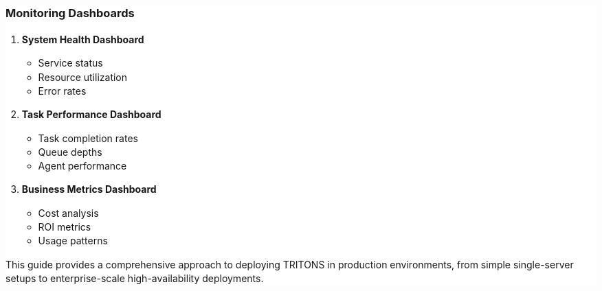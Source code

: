 ### Monitoring Dashboards

1. **System Health Dashboard**
   - Service status
   - Resource utilization
   - Error rates

2. **Task Performance Dashboard**
   - Task completion rates
   - Queue depths
   - Agent performance

3. **Business Metrics Dashboard**
   - Cost analysis
   - ROI metrics
   - Usage patterns

This guide provides a comprehensive approach to deploying TRITONS in production environments, from simple single-server setups to enterprise-scale high-availability deployments.